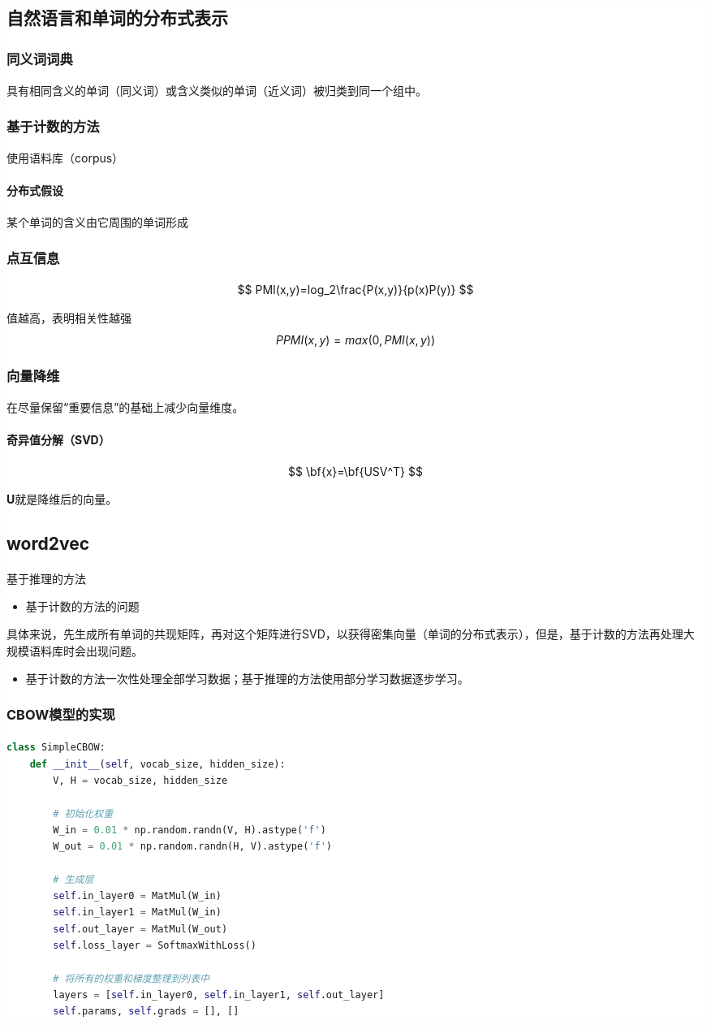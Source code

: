 ## 自然语言和单词的分布式表示

### 同义词词典

具有相同含义的单词（同义词）或含义类似的单词（近义词）被归类到同一个组中。

### 基于计数的方法

使用语料库（corpus）

#### 分布式假设

某个单词的含义由它周围的单词形成

### 点互信息

$$
PMI(x,y)=log_2\frac{P(x,y)}{p(x)P(y)}
$$

值越高，表明相关性越强
$$
PPMI(x,y)=max(0, PMI(x,y))
$$

### 向量降维

在尽量保留“重要信息”的基础上减少向量维度。

#### 奇异值分解（SVD）

$$
\bf{x}=\bf{USV^T}
$$

**U**就是降维后的向量。

## word2vec

基于推理的方法

- 基于计数的方法的问题

具体来说，先生成所有单词的共现矩阵，再对这个矩阵进行SVD，以获得密集向量（单词的分布式表示），但是，基于计数的方法再处理大规模语料库时会出现问题。

- 基于计数的方法一次性处理全部学习数据；基于推理的方法使用部分学习数据逐步学习。

### CBOW模型的实现

```python
class SimpleCBOW:
    def __init__(self, vocab_size, hidden_size):
        V, H = vocab_size, hidden_size

        # 初始化权重
        W_in = 0.01 * np.random.randn(V, H).astype('f')
        W_out = 0.01 * np.random.randn(H, V).astype('f')

        # 生成层
        self.in_layer0 = MatMul(W_in)
        self.in_layer1 = MatMul(W_in)
        self.out_layer = MatMul(W_out)
        self.loss_layer = SoftmaxWithLoss()

        # 将所有的权重和梯度整理到列表中
        layers = [self.in_layer0, self.in_layer1, self.out_layer]
        self.params, self.grads = [], []
```